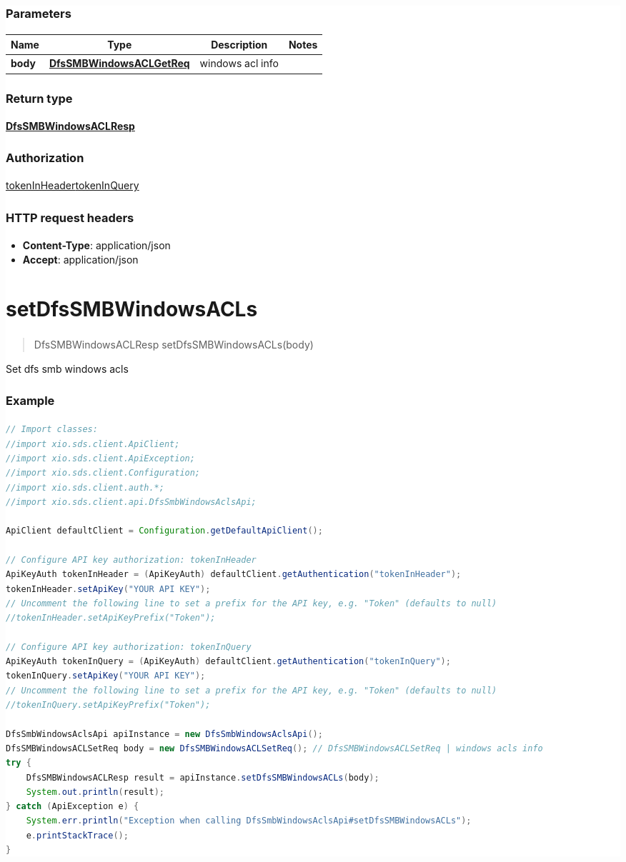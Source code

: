 ### Parameters

Name | Type | Description  | Notes
------------- | ------------- | ------------- | -------------
 **body** | [**DfsSMBWindowsACLGetReq**](DfsSMBWindowsACLGetReq.md)| windows acl info |

### Return type

[**DfsSMBWindowsACLResp**](DfsSMBWindowsACLResp.md)

### Authorization

[tokenInHeader](../README.md#tokenInHeader)[tokenInQuery](../README.md#tokenInQuery)

### HTTP request headers

 - **Content-Type**: application/json
 - **Accept**: application/json

<a name="setDfsSMBWindowsACLs"></a>
# **setDfsSMBWindowsACLs**
> DfsSMBWindowsACLResp setDfsSMBWindowsACLs(body)



Set dfs smb windows acls

### Example
```java
// Import classes:
//import xio.sds.client.ApiClient;
//import xio.sds.client.ApiException;
//import xio.sds.client.Configuration;
//import xio.sds.client.auth.*;
//import xio.sds.client.api.DfsSmbWindowsAclsApi;

ApiClient defaultClient = Configuration.getDefaultApiClient();

// Configure API key authorization: tokenInHeader
ApiKeyAuth tokenInHeader = (ApiKeyAuth) defaultClient.getAuthentication("tokenInHeader");
tokenInHeader.setApiKey("YOUR API KEY");
// Uncomment the following line to set a prefix for the API key, e.g. "Token" (defaults to null)
//tokenInHeader.setApiKeyPrefix("Token");

// Configure API key authorization: tokenInQuery
ApiKeyAuth tokenInQuery = (ApiKeyAuth) defaultClient.getAuthentication("tokenInQuery");
tokenInQuery.setApiKey("YOUR API KEY");
// Uncomment the following line to set a prefix for the API key, e.g. "Token" (defaults to null)
//tokenInQuery.setApiKeyPrefix("Token");

DfsSmbWindowsAclsApi apiInstance = new DfsSmbWindowsAclsApi();
DfsSMBWindowsACLSetReq body = new DfsSMBWindowsACLSetReq(); // DfsSMBWindowsACLSetReq | windows acls info
try {
    DfsSMBWindowsACLResp result = apiInstance.setDfsSMBWindowsACLs(body);
    System.out.println(result);
} catch (ApiException e) {
    System.err.println("Exception when calling DfsSmbWindowsAclsApi#setDfsSMBWindowsACLs");
    e.printStackTrace();
}
```
